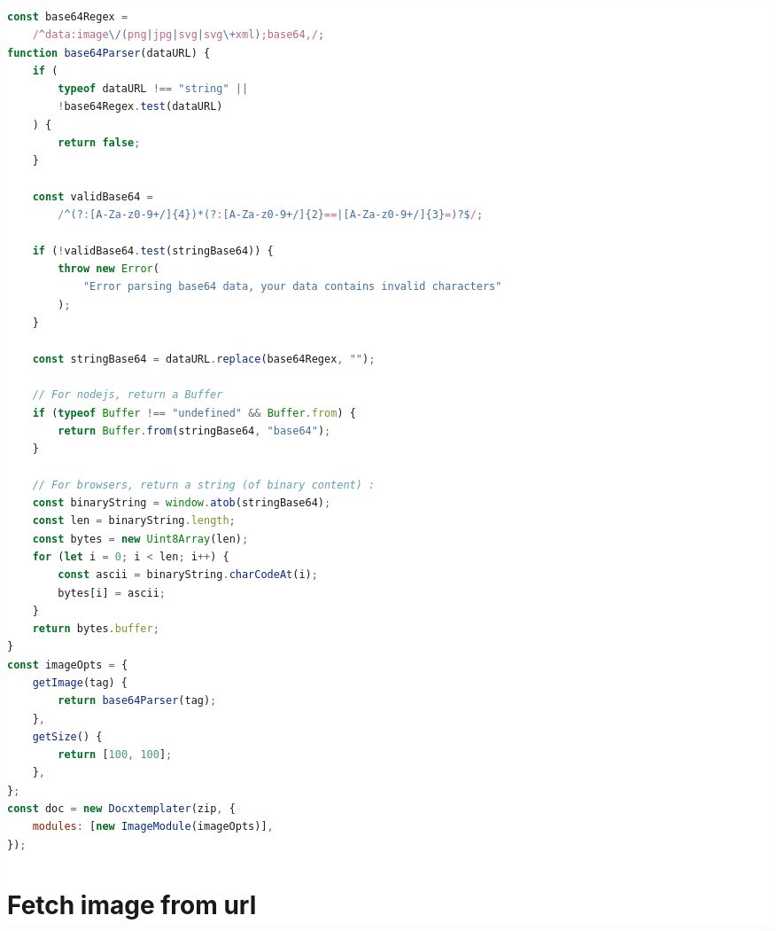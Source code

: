 ```js
const base64Regex =
    /^data:image\/(png|jpg|svg|svg\+xml);base64,/;
function base64Parser(dataURL) {
    if (
        typeof dataURL !== "string" ||
        !base64Regex.test(dataURL)
    ) {
        return false;
    }

    const validBase64 =
        /^(?:[A-Za-z0-9+/]{4})*(?:[A-Za-z0-9+/]{2}==|[A-Za-z0-9+/]{3}=)?$/;

    if (!validBase64.test(stringBase64)) {
        throw new Error(
            "Error parsing base64 data, your data contains invalid characters"
        );
    }

    const stringBase64 = dataURL.replace(base64Regex, "");

    // For nodejs, return a Buffer
    if (typeof Buffer !== "undefined" && Buffer.from) {
        return Buffer.from(stringBase64, "base64");
    }

    // For browsers, return a string (of binary content) :
    const binaryString = window.atob(stringBase64);
    const len = binaryString.length;
    const bytes = new Uint8Array(len);
    for (let i = 0; i < len; i++) {
        const ascii = binaryString.charCodeAt(i);
        bytes[i] = ascii;
    }
    return bytes.buffer;
}
const imageOpts = {
    getImage(tag) {
        return base64Parser(tag);
    },
    getSize() {
        return [100, 100];
    },
};
const doc = new Docxtemplater(zip, {
    modules: [new ImageModule(imageOpts)],
});
```

# Fetch image from url
